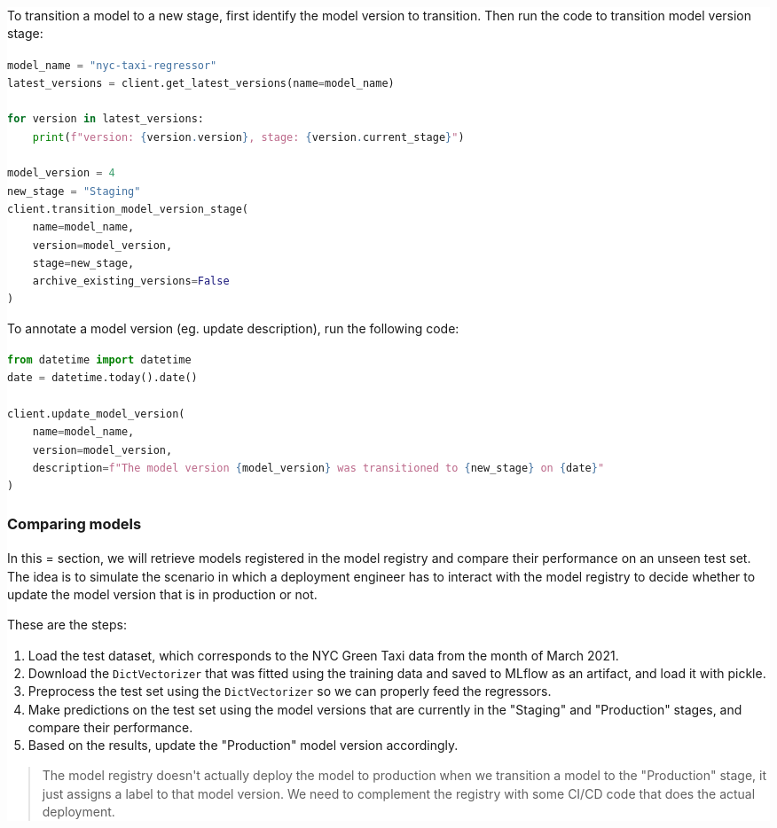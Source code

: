 To transition a model to a new stage, first identify the model version to transition. Then run the code to transition model version stage:

```python
model_name = "nyc-taxi-regressor"
latest_versions = client.get_latest_versions(name=model_name)

for version in latest_versions:
    print(f"version: {version.version}, stage: {version.current_stage}")

model_version = 4
new_stage = "Staging"
client.transition_model_version_stage(
    name=model_name,
    version=model_version,
    stage=new_stage,
    archive_existing_versions=False
)
```

To annotate a model version (eg. update description), run the following code:

```python
from datetime import datetime
date = datetime.today().date()

client.update_model_version(
    name=model_name,
    version=model_version,
    description=f"The model version {model_version} was transitioned to {new_stage} on {date}"
)
```

### Comparing models

In this = section, we will retrieve models registered in the model registry and compare their performance on an unseen test set. The idea is to simulate the scenario in which a deployment engineer has to interact with the model registry to decide whether to update the model version that is in production or not.

These are the steps:

1. Load the test dataset, which corresponds to the NYC Green Taxi data from the month of March 2021.
2. Download the `DictVectorizer` that was fitted using the training data and saved to MLflow as an artifact, and load it with pickle.
3. Preprocess the test set using the `DictVectorizer` so we can properly feed the regressors.
4. Make predictions on the test set using the model versions that are currently in the "Staging" and "Production" stages, and compare their performance.
5. Based on the results, update the "Production" model version accordingly.

> The model registry doesn't actually deploy the model to production when we transition a model to the "Production" stage, it just assigns a label to that model version. We need to complement the registry with some CI/CD code that does the actual deployment.

